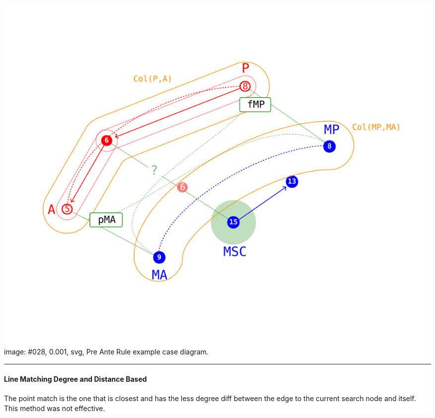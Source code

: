![IMG](README/assets/media/PIP_a_028.svg)

image: #028, 0.001, svg, Pre Ante Rule example case diagram.

---

#### Line Matching Degree and Distance Based

The point match is the one that is closest and has the less degree diff between the edge to the current search node and itself. This method was not effective.
